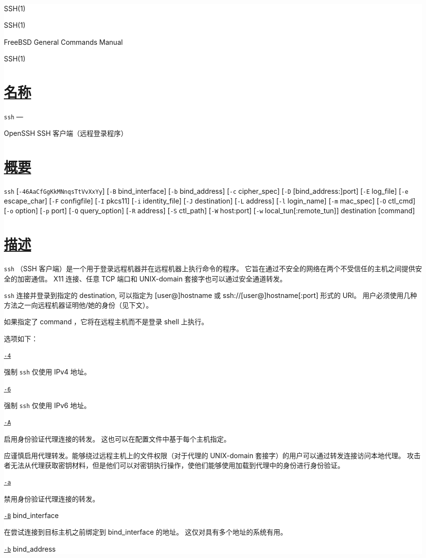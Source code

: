   SSH(1)  

SSH(1)

FreeBSD General Commands Manual

SSH(1)

[名称](#__u540D___u79F0_)
=======================

`ssh` —

OpenSSH SSH 客户端（远程登录程序）

[概要](#__u6982___u8981_)
=======================

`ssh` \[`-46AaCfGgKkMNnqsTtVvXxYy`\] \[`-B` bind\_interface\] \[`-b` bind\_address\] \[`-c` cipher\_spec\] \[`-D` \[bind\_address:\]port\] \[`-E` log\_file\] \[`-e` escape\_char\] \[`-F` configfile\] \[`-I` pkcs11\] \[`-i` identity\_file\] \[`-J` destination\] \[`-L` address\] \[`-l` login\_name\] \[`-m` mac\_spec\] \[`-O` ctl\_cmd\] \[`-o` option\] \[`-p` port\] \[`-Q` query\_option\] \[`-R` address\] \[`-S` ctl\_path\] \[`-W` host:port\] \[`-w` local\_tun\[:remote\_tun\]\] destination \[command\]

[描述](#__u63CF___u8FF0_)
=======================

`ssh` （SSH 客户端）是一个用于登录远程机器并在远程机器上执行命令的程序。 它旨在通过不安全的网络在两个不受信任的主机之间提供安全的加密通信。 X11 连接、任意 TCP 端口和 UNIX\-domain 套接字也可以通过安全通道转发。

`ssh` 连接并登录到指定的 destination, 可以指定为 \[user@\]hostname 或 ssh://\[user@\]hostname\[:port\] 形式的 URI。 用户必须使用几种方法之一向远程机器证明他/她的身份（见下文）。

如果指定了 command ，它将在远程主机而不是登录 shell 上执行。

选项如下：

[`-4`](#4)

强制 `ssh` 仅使用 IPv4 地址。

[`-6`](#6)

强制 `ssh` 仅使用 IPv6 地址。

[`-A`](#A)

启用身份验证代理连接的转发。 这也可以在配置文件中基于每个主机指定。

应谨慎启用代理转发。能够绕过远程主机上的文件权限（对于代理的 UNIX\-domain 套接字）的用户可以通过转发连接访问本地代理。 攻击者无法从代理获取密钥材料，但是他们可以对密钥执行操作，使他们能够使用加载到代理中的身份进行身份验证。

[`-a`](#a)

禁用身份验证代理连接的转发。

[`-B`](#B) bind\_interface

在尝试连接到目标主机之前绑定到 bind\_interface 的地址。 这仅对具有多个地址的系统有用。

[`-b`](#b) bind\_address
